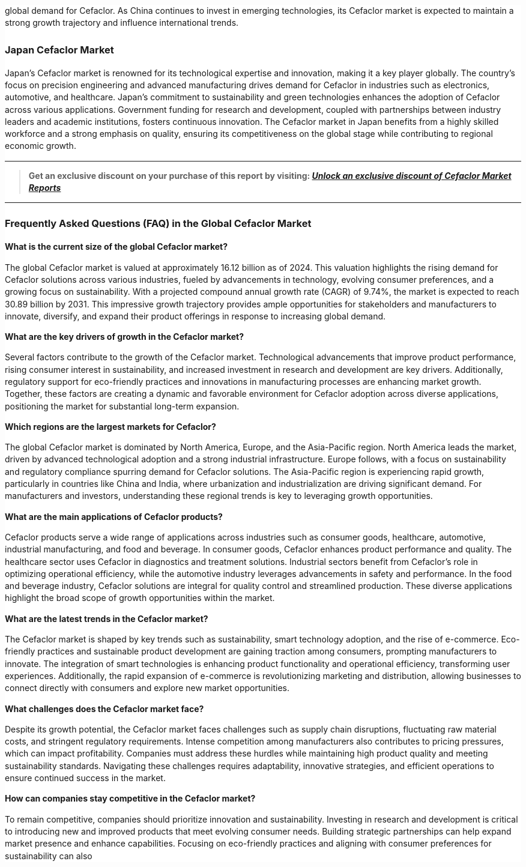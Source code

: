 global demand for Cefaclor. As China continues to invest in emerging technologies, its Cefaclor market is expected to maintain a strong growth trajectory and influence international trends.</p><h3>Japan Cefaclor Market</h3><p>Japan&rsquo;s Cefaclor market is renowned for its technological expertise and innovation, making it a key player globally. The country&rsquo;s focus on precision engineering and advanced manufacturing drives demand for Cefaclor in industries such as electronics, automotive, and healthcare. Japan&rsquo;s commitment to sustainability and green technologies enhances the adoption of Cefaclor across various applications. Government funding for research and development, coupled with partnerships between industry leaders and academic institutions, fosters continuous innovation. The Cefaclor market in Japan benefits from a highly skilled workforce and a strong emphasis on quality, ensuring its competitiveness on the global stage while contributing to regional economic growth.</p><hr /><blockquote><p><strong>Get an exclusive discount on your purchase of this report by visiting: <em><a href="://marketresearchpulse.com/ask-for-discount/82896?utm_source=Github&amp;utm_medium=021">Unlock an exclusive discount of Cefaclor Market Reports</a></em>&nbsp;</strong></p></blockquote><hr /><h3>Frequently Asked Questions (FAQ) in the Global Cefaclor Market</h3><p><strong>What is the current size of the global Cefaclor market?</strong></p><p>The global Cefaclor market is valued at approximately 16.12 billion as of 2024. This valuation highlights the rising demand for Cefaclor solutions across various industries, fueled by advancements in technology, evolving consumer preferences, and a growing focus on sustainability. With a projected compound annual growth rate (CAGR) of 9.74%, the market is expected to reach 30.89 billion by 2031. This impressive growth trajectory provides ample opportunities for stakeholders and manufacturers to innovate, diversify, and expand their product offerings in response to increasing global demand.</p><p><strong>What are the key drivers of growth in the Cefaclor market?</strong></p><p>Several factors contribute to the growth of the Cefaclor market. Technological advancements that improve product performance, rising consumer interest in sustainability, and increased investment in research and development are key drivers. Additionally, regulatory support for eco-friendly practices and innovations in manufacturing processes are enhancing market growth. Together, these factors are creating a dynamic and favorable environment for Cefaclor adoption across diverse applications, positioning the market for substantial long-term expansion.</p><p><strong>Which regions are the largest markets for Cefaclor?</strong></p><p>The global Cefaclor market is dominated by North America, Europe, and the Asia-Pacific region. North America leads the market, driven by advanced technological adoption and a strong industrial infrastructure. Europe follows, with a focus on sustainability and regulatory compliance spurring demand for Cefaclor solutions. The Asia-Pacific region is experiencing rapid growth, particularly in countries like China and India, where urbanization and industrialization are driving significant demand. For manufacturers and investors, understanding these regional trends is key to leveraging growth opportunities.</p><p><strong>What are the main applications of Cefaclor products?</strong></p><p>Cefaclor products serve a wide range of applications across industries such as consumer goods, healthcare, automotive, industrial manufacturing, and food and beverage. In consumer goods, Cefaclor enhances product performance and quality. The healthcare sector uses Cefaclor in diagnostics and treatment solutions. Industrial sectors benefit from Cefaclor&rsquo;s role in optimizing operational efficiency, while the automotive industry leverages advancements in safety and performance. In the food and beverage industry, Cefaclor solutions are integral for quality control and streamlined production. These diverse applications highlight the broad scope of growth opportunities within the market.</p><p><strong>What are the latest trends in the Cefaclor market?</strong></p><p>The Cefaclor market is shaped by key trends such as sustainability, smart technology adoption, and the rise of e-commerce. Eco-friendly practices and sustainable product development are gaining traction among consumers, prompting manufacturers to innovate. The integration of smart technologies is enhancing product functionality and operational efficiency, transforming user experiences. Additionally, the rapid expansion of e-commerce is revolutionizing marketing and distribution, allowing businesses to connect directly with consumers and explore new market opportunities.</p><p><strong>What challenges does the Cefaclor market face?</strong></p><p>Despite its growth potential, the Cefaclor market faces challenges such as supply chain disruptions, fluctuating raw material costs, and stringent regulatory requirements. Intense competition among manufacturers also contributes to pricing pressures, which can impact profitability. Companies must address these hurdles while maintaining high product quality and meeting sustainability standards. Navigating these challenges requires adaptability, innovative strategies, and efficient operations to ensure continued success in the market.</p><p><strong>How can companies stay competitive in the Cefaclor market?</strong></p><p>To remain competitive, companies should prioritize innovation and sustainability. Investing in research and development is critical to introducing new and improved products that meet evolving consumer needs. Building strategic partnerships can help expand market presence and enhance capabilities. Focusing on eco-friendly practices and aligning with consumer preferences for sustainability can also